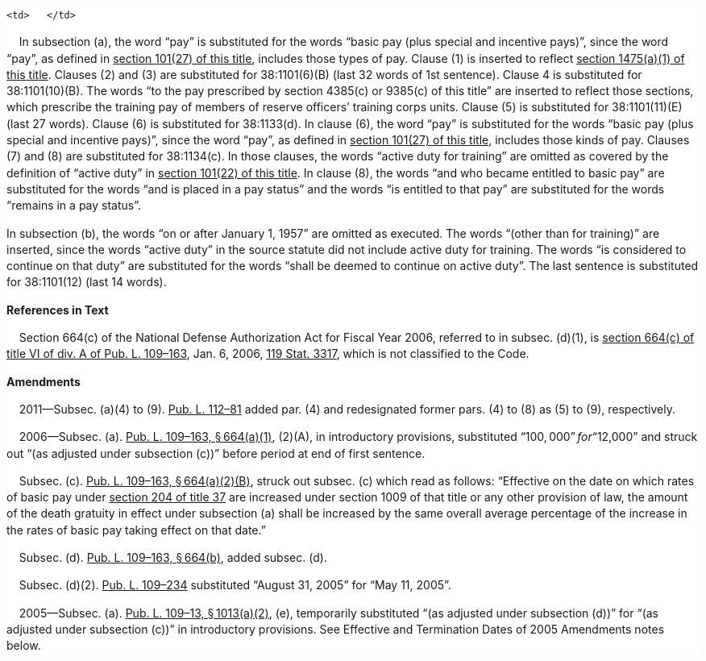     <td>   </td>

  </tr>

</table>

    In subsection (a), the word “pay” is substituted for the words “basic pay (plus special and incentive pays)”, since the word “pay”, as defined in [section 101(27) of this title][/us/usc/t10/s101/27], includes those types of pay. Clause (1) is inserted to reflect [section 1475(a)(1) of this title][/us/usc/t10/s1475/a/1]. Clauses (2) and (3) are substituted for 38:1101(6)(B) (last 32 words of 1st sentence). Clause 4 is substituted for 38:1101(10)(B). The words “to the pay prescribed by section 4385(c) or 9385(c) of this title” are inserted to reflect those sections, which prescribe the training pay of members of reserve officers’ training corps units. Clause (5) is substituted for 38:1101(11)(E) (last 27 words). Clause (6) is substituted for 38:1133(d). In clause (6), the word “pay” is substituted for the words “basic pay (plus special and incentive pays)”, since the word “pay”, as defined in [section 101(27) of this title][/us/usc/t10/s101/27], includes those kinds of pay. Clauses (7) and (8) are substituted for 38:1134(c). In those clauses, the words “active duty for training” are omitted as covered by the definition of “active duty” in [section 101(22) of this title][/us/usc/t10/s101/22]. In clause (8), the words “and who became entitled to basic pay” are substituted for the words “and is placed in a pay status” and the words “is entitled to that pay” are substituted for the words “remains in a pay status”.

In subsection (b), the words “on or after January 1, 1957” are omitted as executed. The words “(other than for training)” are inserted, since the words “active duty” in the source statute did not include active duty for training. The words “is considered to continue on that duty” are substituted for the words “shall be deemed to continue on active duty”. The last sentence is substituted for 38:1101(12) (last 14 words).

 __References in Text__ 

    Section 664(c) of the National Defense Authorization Act for Fiscal Year 2006, referred to in subsec. (d)(1), is [section 664(c) of title VI of div. A of Pub. L. 109–163][/us/pl/109/163/s664/c], Jan. 6, 2006, [119 Stat. 3317][/us/stat/119/3317], which is not classified to the Code.

 __Amendments__ 

    2011—Subsec. (a)(4) to (9). [Pub. L. 112–81][/us/pl/112/81] added par. (4) and redesignated former pars. (4) to (8) as (5) to (9), respectively.

    2006—Subsec. (a). [Pub. L. 109–163, § 664(a)(1)][/us/pl/109/163/s664/a/1], (2)(A), in introductory provisions, substituted “$100,000” for “$12,000” and struck out “(as adjusted under subsection (c))” before period at end of first sentence.

    Subsec. (c). [Pub. L. 109–163, § 664(a)(2)(B)][/us/pl/109/163/s664/a/2/B], struck out subsec. (c) which read as follows: “Effective on the date on which rates of basic pay under [section 204 of title 37][/us/usc/t37/s204] are increased under section 1009 of that title or any other provision of law, the amount of the death gratuity in effect under subsection (a) shall be increased by the same overall average percentage of the increase in the rates of basic pay taking effect on that date.”

    Subsec. (d). [Pub. L. 109–163, § 664(b)][/us/pl/109/163/s664/b], added subsec. (d).

    Subsec. (d)(2). [Pub. L. 109–234][/us/pl/109/234] substituted “August 31, 2005” for “May 11, 2005”.

    2005—Subsec. (a). [Pub. L. 109–13, § 1013(a)(2)][/us/pl/109/13/s1013/a/2], (e), temporarily substituted “(as adjusted under subsection (d))” for “(as adjusted under subsection (c))” in introductory provisions. See Effective and Termination Dates of 2005 Amendments notes below.


[/us/usc/t10/s1475]: https://publicdocs.github.io/go/links?ns=uslm&ref=%2Fus%2Fusc%2Ft10%2Fs1475
[/us/usc/t10/s1475]: https://publicdocs.github.io/go/links?ns=uslm&ref=%2Fus%2Fusc%2Ft10%2Fs1475
[/us/usc/t10/s1475]: https://publicdocs.github.io/go/links?ns=uslm&ref=%2Fus%2Fusc%2Ft10%2Fs1475
[/us/usc/t10/s1475]: https://publicdocs.github.io/go/links?ns=uslm&ref=%2Fus%2Fusc%2Ft10%2Fs1475
[/us/usc/t10/s1475]: https://publicdocs.github.io/go/links?ns=uslm&ref=%2Fus%2Fusc%2Ft10%2Fs1475
[/us/usc/t37/s209/c]: https://publicdocs.github.io/go/links?ns=uslm&ref=%2Fus%2Fusc%2Ft37%2Fs209%2Fc
[/us/usc/t10/s1475/a/4]: https://publicdocs.github.io/go/links?ns=uslm&ref=%2Fus%2Fusc%2Ft10%2Fs1475%2Fa%2F4
[/us/usc/t10/s2104/b/6/B]: https://publicdocs.github.io/go/links?ns=uslm&ref=%2Fus%2Fusc%2Ft10%2Fs2104%2Fb%2F6%2FB
[/us/usc/t37/s209/c]: https://publicdocs.github.io/go/links?ns=uslm&ref=%2Fus%2Fusc%2Ft37%2Fs209%2Fc
[/us/usc/t10/s1475]: https://publicdocs.github.io/go/links?ns=uslm&ref=%2Fus%2Fusc%2Ft10%2Fs1475
[/us/usc/t10/s1476]: https://publicdocs.github.io/go/links?ns=uslm&ref=%2Fus%2Fusc%2Ft10%2Fs1476
[/us/pl/109/163/s664/a/2/B]: https://publicdocs.github.io/go/links?ns=uslm&ref=%2Fus%2Fpl%2F109%2F163%2Fs664%2Fa%2F2%2FB
[/us/stat/119/3316]: https://publicdocs.github.io/go/links?ns=uslm&ref=%2Fus%2Fstat%2F119%2F3316
[/us/pl/109/13/s1013/b]: https://publicdocs.github.io/go/links?ns=uslm&ref=%2Fus%2Fpl%2F109%2F13%2Fs1013%2Fb
[/us/stat/119/247]: https://publicdocs.github.io/go/links?ns=uslm&ref=%2Fus%2Fstat%2F119%2F247
[/us/pl/109/13/s1013/b]: https://publicdocs.github.io/go/links?ns=uslm&ref=%2Fus%2Fpl%2F109%2F13%2Fs1013%2Fb
[/us/stat/119/247]: https://publicdocs.github.io/go/links?ns=uslm&ref=%2Fus%2Fstat%2F119%2F247
[/us/pl/85/861/s1/32/A]: https://publicdocs.github.io/go/links?ns=uslm&ref=%2Fus%2Fpl%2F85%2F861%2Fs1%2F32%2FA
[/us/stat/72/1454]: https://publicdocs.github.io/go/links?ns=uslm&ref=%2Fus%2Fstat%2F72%2F1454
[/us/pl/88/647/s301/2]: https://publicdocs.github.io/go/links?ns=uslm&ref=%2Fus%2Fpl%2F88%2F647%2Fs301%2F2
[/us/stat/78/1071]: https://publicdocs.github.io/go/links?ns=uslm&ref=%2Fus%2Fstat%2F78%2F1071
[/us/pl/89/718/s11]: https://publicdocs.github.io/go/links?ns=uslm&ref=%2Fus%2Fpl%2F89%2F718%2Fs11
[/us/stat/80/1117]: https://publicdocs.github.io/go/links?ns=uslm&ref=%2Fus%2Fstat%2F80%2F1117
[/us/pl/102/190/s652/a]: https://publicdocs.github.io/go/links?ns=uslm&ref=%2Fus%2Fpl%2F102%2F190%2Fs652%2Fa
[/us/stat/105/1387]: https://publicdocs.github.io/go/links?ns=uslm&ref=%2Fus%2Fstat%2F105%2F1387
[/us/pl/108/121/s102/a/1]: https://publicdocs.github.io/go/links?ns=uslm&ref=%2Fus%2Fpl%2F108%2F121%2Fs102%2Fa%2F1
[/us/stat/117/1337]: https://publicdocs.github.io/go/links?ns=uslm&ref=%2Fus%2Fstat%2F117%2F1337
[/us/pl/108/136/s646/a]: https://publicdocs.github.io/go/links?ns=uslm&ref=%2Fus%2Fpl%2F108%2F136%2Fs646%2Fa
[/us/stat/117/1520]: https://publicdocs.github.io/go/links?ns=uslm&ref=%2Fus%2Fstat%2F117%2F1520
[/us/pl/108/375/s643/b]: https://publicdocs.github.io/go/links?ns=uslm&ref=%2Fus%2Fpl%2F108%2F375%2Fs643%2Fb
[/us/stat/118/1958]: https://publicdocs.github.io/go/links?ns=uslm&ref=%2Fus%2Fstat%2F118%2F1958
[/us/pl/109/13/s1013/a]: https://publicdocs.github.io/go/links?ns=uslm&ref=%2Fus%2Fpl%2F109%2F13%2Fs1013%2Fa
[/us/stat/119/246-248]: https://publicdocs.github.io/go/links?ns=uslm&ref=%2Fus%2Fstat%2F119%2F246-248
[/us/pl/109/163/s664/a/1]: https://publicdocs.github.io/go/links?ns=uslm&ref=%2Fus%2Fpl%2F109%2F163%2Fs664%2Fa%2F1
[/us/stat/119/3316]: https://publicdocs.github.io/go/links?ns=uslm&ref=%2Fus%2Fstat%2F119%2F3316
[/us/pl/109/234/s1210]: https://publicdocs.github.io/go/links?ns=uslm&ref=%2Fus%2Fpl%2F109%2F234%2Fs1210
[/us/stat/120/430]: https://publicdocs.github.io/go/links?ns=uslm&ref=%2Fus%2Fstat%2F120%2F430
[/us/pl/112/81/s651/a/2]: https://publicdocs.github.io/go/links?ns=uslm&ref=%2Fus%2Fpl%2F112%2F81%2Fs651%2Fa%2F2
[/us/stat/125/1466]: https://publicdocs.github.io/go/links?ns=uslm&ref=%2Fus%2Fstat%2F125%2F1466
[/us/usc/t10/s101/27]: https://publicdocs.github.io/go/links?ns=uslm&ref=%2Fus%2Fusc%2Ft10%2Fs101%2F27
[/us/usc/t10/s1475/a/1]: https://publicdocs.github.io/go/links?ns=uslm&ref=%2Fus%2Fusc%2Ft10%2Fs1475%2Fa%2F1
[/us/usc/t10/s101/27]: https://publicdocs.github.io/go/links?ns=uslm&ref=%2Fus%2Fusc%2Ft10%2Fs101%2F27
[/us/usc/t10/s101/22]: https://publicdocs.github.io/go/links?ns=uslm&ref=%2Fus%2Fusc%2Ft10%2Fs101%2F22
[/us/pl/109/163/s664/c]: https://publicdocs.github.io/go/links?ns=uslm&ref=%2Fus%2Fpl%2F109%2F163%2Fs664%2Fc
[/us/stat/119/3317]: https://publicdocs.github.io/go/links?ns=uslm&ref=%2Fus%2Fstat%2F119%2F3317
[/us/pl/112/81]: https://publicdocs.github.io/go/links?ns=uslm&ref=%2Fus%2Fpl%2F112%2F81
[/us/pl/109/163/s664/a/1]: https://publicdocs.github.io/go/links?ns=uslm&ref=%2Fus%2Fpl%2F109%2F163%2Fs664%2Fa%2F1
[/us/pl/109/163/s664/a/2/B]: https://publicdocs.github.io/go/links?ns=uslm&ref=%2Fus%2Fpl%2F109%2F163%2Fs664%2Fa%2F2%2FB
[/us/usc/t37/s204]: https://publicdocs.github.io/go/links?ns=uslm&ref=%2Fus%2Fusc%2Ft37%2Fs204
[/us/pl/109/163/s664/b]: https://publicdocs.github.io/go/links?ns=uslm&ref=%2Fus%2Fpl%2F109%2F163%2Fs664%2Fb
[/us/pl/109/234]: https://publicdocs.github.io/go/links?ns=uslm&ref=%2Fus%2Fpl%2F109%2F234
[/us/pl/109/13/s1013/a/2]: https://publicdocs.github.io/go/links?ns=uslm&ref=%2Fus%2Fpl%2F109%2F13%2Fs1013%2Fa%2F2
[/us/pl/109/13/s1013/a/1/A]: https://publicdocs.github.io/go/links?ns=uslm&ref=%2Fus%2Fpl%2F109%2F13%2Fs1013%2Fa%2F1%2FA
[/us/pl/109/13/s1013/a/1/C]: https://publicdocs.github.io/go/links?ns=uslm&ref=%2Fus%2Fpl%2F109%2F13%2Fs1013%2Fa%2F1%2FC
[/us/usc/t10/s1413a/e/2]: https://publicdocs.github.io/go/links?ns=uslm&ref=%2Fus%2Fusc%2Ft10%2Fs1413a%2Fe%2F2
[/us/usc/t38/s1967/e/1/A]: https://publicdocs.github.io/go/links?ns=uslm&ref=%2Fus%2Fusc%2Ft38%2Fs1967%2Fe%2F1%2FA
[/us/pl/109/13/s1013/a/1/B]: https://publicdocs.github.io/go/links?ns=uslm&ref=%2Fus%2Fpl%2F109%2F13%2Fs1013%2Fa%2F1%2FB
[/us/pl/109/13/s1013/b]: https://publicdocs.github.io/go/links?ns=uslm&ref=%2Fus%2Fpl%2F109%2F13%2Fs1013%2Fb
[/us/usc/t10/s1413a/e/2]: https://publicdocs.github.io/go/links?ns=uslm&ref=%2Fus%2Fusc%2Ft10%2Fs1413a%2Fe%2F2
[/us/pl/109/13/s1013/c]: https://publicdocs.github.io/go/links?ns=uslm&ref=%2Fus%2Fpl%2F109%2F13%2Fs1013%2Fc
[/us/usc/t10/s1413a/e/2]: https://publicdocs.github.io/go/links?ns=uslm&ref=%2Fus%2Fusc%2Ft10%2Fs1413a%2Fe%2F2
[/us/pl/108/375/s643/b/1]: https://publicdocs.github.io/go/links?ns=uslm&ref=%2Fus%2Fpl%2F108%2F375%2Fs643%2Fb%2F1
[/us/pl/108/375/s643/b/2]: https://publicdocs.github.io/go/links?ns=uslm&ref=%2Fus%2Fpl%2F108%2F375%2Fs643%2Fb%2F2
[/us/pl/108/121]: https://publicdocs.github.io/go/links?ns=uslm&ref=%2Fus%2Fpl%2F108%2F121
[/us/pl/108/136]: https://publicdocs.github.io/go/links?ns=uslm&ref=%2Fus%2Fpl%2F108%2F136
[/us/pl/102/190]: https://publicdocs.github.io/go/links?ns=uslm&ref=%2Fus%2Fpl%2F102%2F190
[/us/pl/89/718]: https://publicdocs.github.io/go/links?ns=uslm&ref=%2Fus%2Fpl%2F89%2F718
[/us/pl/88/647]: https://publicdocs.github.io/go/links?ns=uslm&ref=%2Fus%2Fpl%2F88%2F647
[/us/usc/t37/s209/c]: https://publicdocs.github.io/go/links?ns=uslm&ref=%2Fus%2Fusc%2Ft37%2Fs209%2Fc
[/us/usc/t10/s1475/a/4]: https://publicdocs.github.io/go/links?ns=uslm&ref=%2Fus%2Fusc%2Ft10%2Fs1475%2Fa%2F4
[/us/usc/t37/s209/c]: https://publicdocs.github.io/go/links?ns=uslm&ref=%2Fus%2Fusc%2Ft37%2Fs209%2Fc
[/us/pl/112/81]: https://publicdocs.github.io/go/links?ns=uslm&ref=%2Fus%2Fpl%2F112%2F81
[/us/pl/112/81/s651/c]: https://publicdocs.github.io/go/links?ns=uslm&ref=%2Fus%2Fpl%2F112%2F81%2Fs651%2Fc
[/us/usc/t10/s1475]: https://publicdocs.github.io/go/links?ns=uslm&ref=%2Fus%2Fusc%2Ft10%2Fs1475
[/us/pl/109/234/s1210]: https://publicdocs.github.io/go/links?ns=uslm&ref=%2Fus%2Fpl%2F109%2F234%2Fs1210
[/us/stat/120/430]: https://publicdocs.github.io/go/links?ns=uslm&ref=%2Fus%2Fstat%2F120%2F430
[/us/pl/109/163]: https://publicdocs.github.io/go/links?ns=uslm&ref=%2Fus%2Fpl%2F109%2F163
[/us/pl/109/163/s664/a/3]: https://publicdocs.github.io/go/links?ns=uslm&ref=%2Fus%2Fpl%2F109%2F163%2Fs664%2Fa%2F3
[/us/stat/119/3316]: https://publicdocs.github.io/go/links?ns=uslm&ref=%2Fus%2Fstat%2F119%2F3316
[/us/stat/119/3317]: https://publicdocs.github.io/go/links?ns=uslm&ref=%2Fus%2Fstat%2F119%2F3317
[/us/pl/109/77/s115]: https://publicdocs.github.io/go/links?ns=uslm&ref=%2Fus%2Fpl%2F109%2F77%2Fs115
[/us/stat/119/2040]: https://publicdocs.github.io/go/links?ns=uslm&ref=%2Fus%2Fstat%2F119%2F2040
[/us/pl/109/13]: https://publicdocs.github.io/go/links?ns=uslm&ref=%2Fus%2Fpl%2F109%2F13
[/us/usc/t37/s411h]: https://publicdocs.github.io/go/links?ns=uslm&ref=%2Fus%2Fusc%2Ft37%2Fs411h
[/us/usc/t37/s411h]: https://publicdocs.github.io/go/links?ns=uslm&ref=%2Fus%2Fusc%2Ft37%2Fs411h
[/us/usc/t38/s1967]: https://publicdocs.github.io/go/links?ns=uslm&ref=%2Fus%2Fusc%2Ft38%2Fs1967
[/us/stat/119/244]: https://publicdocs.github.io/go/links?ns=uslm&ref=%2Fus%2Fstat%2F119%2F244
[/us/usc/t37/s411h]: https://publicdocs.github.io/go/links?ns=uslm&ref=%2Fus%2Fusc%2Ft37%2Fs411h
[/us/usc/t38/s1967]: https://publicdocs.github.io/go/links?ns=uslm&ref=%2Fus%2Fusc%2Ft38%2Fs1967
[/us/pl/109/13]: https://publicdocs.github.io/go/links?ns=uslm&ref=%2Fus%2Fpl%2F109%2F13
[/us/pl/109/13/s1013/d]: https://publicdocs.github.io/go/links?ns=uslm&ref=%2Fus%2Fpl%2F109%2F13%2Fs1013%2Fd
[/us/stat/119/248]: https://publicdocs.github.io/go/links?ns=uslm&ref=%2Fus%2Fstat%2F119%2F248
[/us/usc/t10/s1478]: https://publicdocs.github.io/go/links?ns=uslm&ref=%2Fus%2Fusc%2Ft10%2Fs1478
[/us/usc/t10/s1478]: https://publicdocs.github.io/go/links?ns=uslm&ref=%2Fus%2Fusc%2Ft10%2Fs1478
[/us/pl/108/136/s646/b]: https://publicdocs.github.io/go/links?ns=uslm&ref=%2Fus%2Fpl%2F108%2F136%2Fs646%2Fb
[/us/stat/117/1520]: https://publicdocs.github.io/go/links?ns=uslm&ref=%2Fus%2Fstat%2F117%2F1520
[/us/pl/108/121/s102/a/2]: https://publicdocs.github.io/go/links?ns=uslm&ref=%2Fus%2Fpl%2F108%2F121%2Fs102%2Fa%2F2
[/us/stat/117/1337]: https://publicdocs.github.io/go/links?ns=uslm&ref=%2Fus%2Fstat%2F117%2F1337
[/us/pl/102/190/s652/b]: https://publicdocs.github.io/go/links?ns=uslm&ref=%2Fus%2Fpl%2F102%2F190%2Fs652%2Fb
[/us/stat/105/1388]: https://publicdocs.github.io/go/links?ns=uslm&ref=%2Fus%2Fstat%2F105%2F1388
[/us/pl/102/25/s307]: https://publicdocs.github.io/go/links?ns=uslm&ref=%2Fus%2Fpl%2F102%2F25%2Fs307
[/us/stat/105/82]: https://publicdocs.github.io/go/links?ns=uslm&ref=%2Fus%2Fstat%2F105%2F82
[/us/usc/t10/s1478/a]: https://publicdocs.github.io/go/links?ns=uslm&ref=%2Fus%2Fusc%2Ft10%2Fs1478%2Fa
[/us/pl/102/25/s308]: https://publicdocs.github.io/go/links?ns=uslm&ref=%2Fus%2Fpl%2F102%2F25%2Fs308
[/us/stat/105/83]: https://publicdocs.github.io/go/links?ns=uslm&ref=%2Fus%2Fstat%2F105%2F83